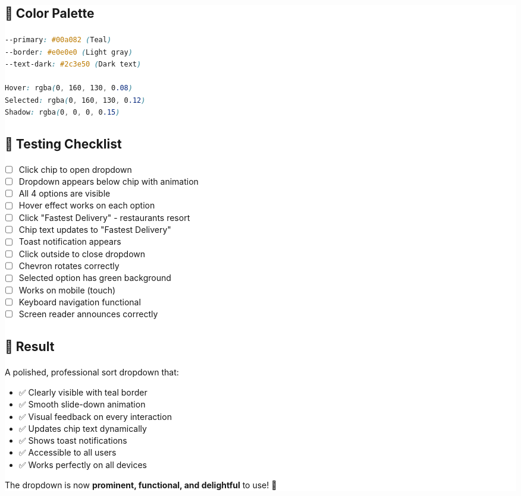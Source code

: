 ## 🎨 Color Palette

```css
--primary: #00a082 (Teal)
--border: #e0e0e0 (Light gray)
--text-dark: #2c3e50 (Dark text)

Hover: rgba(0, 160, 130, 0.08)
Selected: rgba(0, 160, 130, 0.12)
Shadow: rgba(0, 0, 0, 0.15)
```

## 🧪 Testing Checklist

- [ ] Click chip to open dropdown
- [ ] Dropdown appears below chip with animation
- [ ] All 4 options are visible
- [ ] Hover effect works on each option
- [ ] Click "Fastest Delivery" - restaurants resort
- [ ] Chip text updates to "Fastest Delivery"
- [ ] Toast notification appears
- [ ] Click outside to close dropdown
- [ ] Chevron rotates correctly
- [ ] Selected option has green background
- [ ] Works on mobile (touch)
- [ ] Keyboard navigation functional
- [ ] Screen reader announces correctly

## 🚀 Result

A polished, professional sort dropdown that:
- ✅ Clearly visible with teal border
- ✅ Smooth slide-down animation
- ✅ Visual feedback on every interaction
- ✅ Updates chip text dynamically
- ✅ Shows toast notifications
- ✅ Accessible to all users
- ✅ Works perfectly on all devices

The dropdown is now **prominent, functional, and delightful** to use! 🎉
